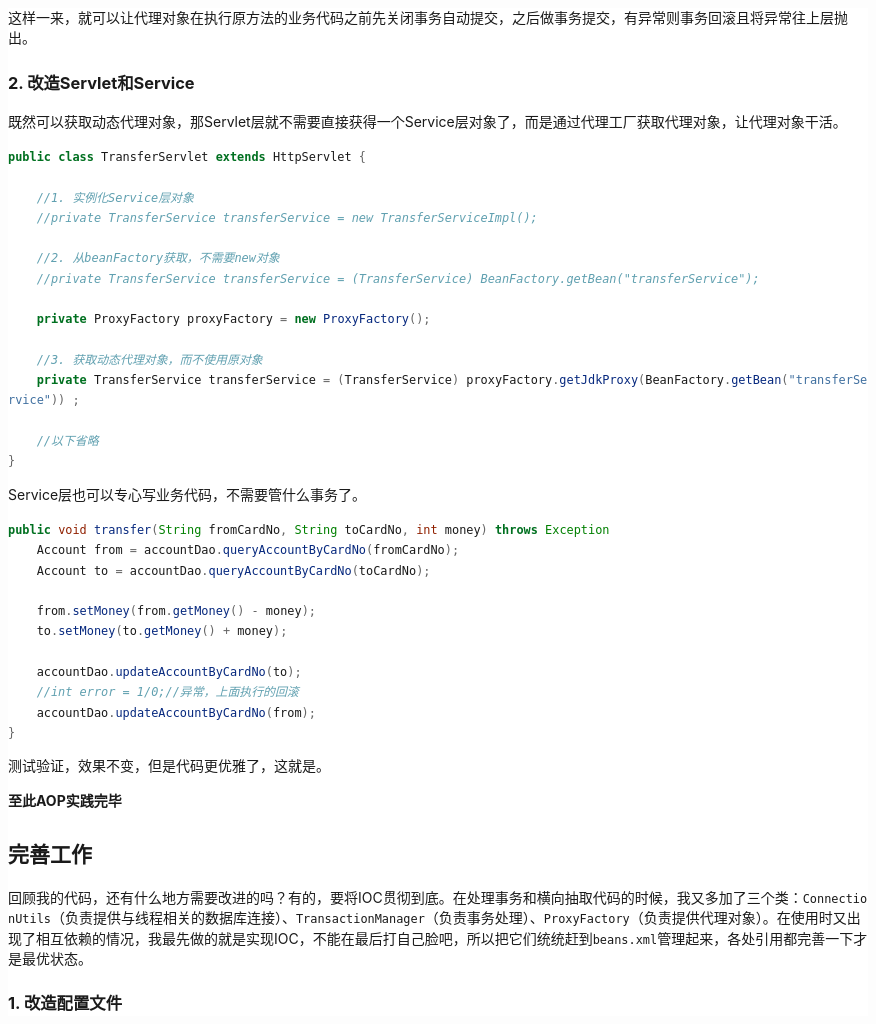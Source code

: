 这样一来，就可以让代理对象在执行原方法的业务代码之前先关闭事务自动提交，之后做事务提交，有异常则事务回滚且将异常往上层抛出。

### 2. 改造Servlet和Service

既然可以获取动态代理对象，那Servlet层就不需要直接获得一个Service层对象了，而是通过代理工厂获取代理对象，让代理对象干活。

```JAVA
public class TransferServlet extends HttpServlet {

    //1. 实例化Service层对象
    //private TransferService transferService = new TransferServiceImpl();

    //2. 从beanFactory获取，不需要new对象
    //private TransferService transferService = (TransferService) BeanFactory.getBean("transferService");

    private ProxyFactory proxyFactory = new ProxyFactory();
    
    //3. 获取动态代理对象，而不使用原对象
    private TransferService transferService = (TransferService) proxyFactory.getJdkProxy(BeanFactory.getBean("transferService")) ;
    
    //以下省略
}
```

Service层也可以专心写业务代码，不需要管什么事务了。

```JAVA
public void transfer(String fromCardNo, String toCardNo, int money) throws Exception 
    Account from = accountDao.queryAccountByCardNo(fromCardNo);
    Account to = accountDao.queryAccountByCardNo(toCardNo);

    from.setMoney(from.getMoney() - money);
    to.setMoney(to.getMoney() + money);

    accountDao.updateAccountByCardNo(to);
    //int error = 1/0;//异常，上面执行的回滚
    accountDao.updateAccountByCardNo(from);
}
```

测试验证，效果不变，但是代码更优雅了，这就是。

**至此AOP实践完毕**

## 完善工作

回顾我的代码，还有什么地方需要改进的吗？有的，要将IOC贯彻到底。在处理事务和横向抽取代码的时候，我又多加了三个类：`ConnectionUtils`（负责提供与线程相关的数据库连接）、`TransactionManager`（负责事务处理）、`ProxyFactory`（负责提供代理对象）。在使用时又出现了相互依赖的情况，我最先做的就是实现IOC，不能在最后打自己脸吧，所以把它们统统赶到`beans.xml`管理起来，各处引用都完善一下才是最优状态。

### 1. 改造配置文件

